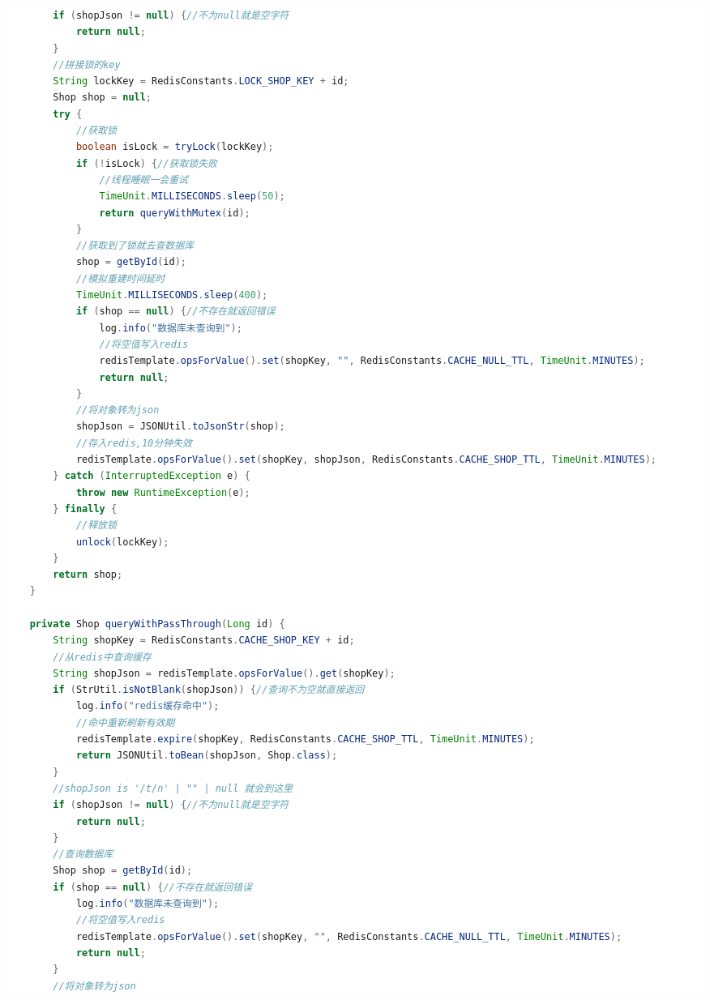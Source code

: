 ```java
        if (shopJson != null) {//不为null就是空字符
            return null;
        }
        //拼接锁的key
        String lockKey = RedisConstants.LOCK_SHOP_KEY + id;
        Shop shop = null;
        try {
            //获取锁
            boolean isLock = tryLock(lockKey);
            if (!isLock) {//获取锁失败
                //线程睡眠一会重试
                TimeUnit.MILLISECONDS.sleep(50);
                return queryWithMutex(id);
            }
            //获取到了锁就去查数据库
            shop = getById(id);
            //模拟重建时间延时
            TimeUnit.MILLISECONDS.sleep(400);
            if (shop == null) {//不存在就返回错误
                log.info("数据库未查询到");
                //将空值写入redis
                redisTemplate.opsForValue().set(shopKey, "", RedisConstants.CACHE_NULL_TTL, TimeUnit.MINUTES);
                return null;
            }
            //将对象转为json
            shopJson = JSONUtil.toJsonStr(shop);
            //存入redis,10分钟失效
            redisTemplate.opsForValue().set(shopKey, shopJson, RedisConstants.CACHE_SHOP_TTL, TimeUnit.MINUTES);
        } catch (InterruptedException e) {
            throw new RuntimeException(e);
        } finally {
            //释放锁
            unlock(lockKey);
        }
        return shop;
    }

    private Shop queryWithPassThrough(Long id) {
        String shopKey = RedisConstants.CACHE_SHOP_KEY + id;
        //从redis中查询缓存
        String shopJson = redisTemplate.opsForValue().get(shopKey);
        if (StrUtil.isNotBlank(shopJson)) {//查询不为空就直接返回
            log.info("redis缓存命中");
            //命中重新刷新有效期
            redisTemplate.expire(shopKey, RedisConstants.CACHE_SHOP_TTL, TimeUnit.MINUTES);
            return JSONUtil.toBean(shopJson, Shop.class);
        }
        //shopJson is '/t/n' | "" | null 就会到这里
        if (shopJson != null) {//不为null就是空字符
            return null;
        }
        //查询数据库
        Shop shop = getById(id);
        if (shop == null) {//不存在就返回错误
            log.info("数据库未查询到");
            //将空值写入redis
            redisTemplate.opsForValue().set(shopKey, "", RedisConstants.CACHE_NULL_TTL, TimeUnit.MINUTES);
            return null;
        }
        //将对象转为json
```